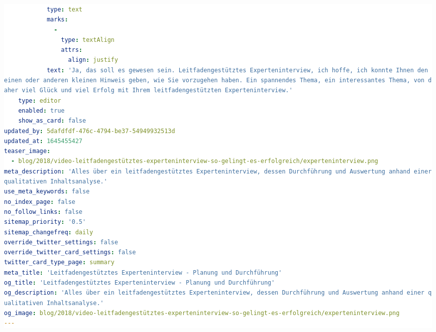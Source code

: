 ```yaml
            type: text
            marks:
              -
                type: textAlign
                attrs:
                  align: justify
            text: 'Ja, das soll es gewesen sein. Leitfadengestütztes Experteninterview, ich hoffe, ich konnte Ihnen den einen oder anderen kleinen Hinweis geben, wie Sie vorzugehen haben. Ein spannendes Thema, ein interessantes Thema, von daher viel Glück und viel Erfolg mit Ihrem leitfadengestützten Experteninterview.'
    type: editor
    enabled: true
    show_as_card: false
updated_by: 5dafdfdf-476c-4794-be37-54949932513d
updated_at: 1645455427
teaser_image:
  - blog/2018/video-leitfadengestütztes-experteninterview-so-gelingt-es-erfolgreich/experteninterview.png
meta_description: 'Alles über ein leitfadengestütztes Experteninterview, dessen Durchführung und Auswertung anhand einer qualitativen Inhaltsanalyse.'
use_meta_keywords: false
no_index_page: false
no_follow_links: false
sitemap_priority: '0.5'
sitemap_changefreq: daily
override_twitter_settings: false
override_twitter_card_settings: false
twitter_card_type_page: summary
meta_title: 'Leitfadengestütztes Experteninterview - Planung und Durchführung'
og_title: 'Leitfadengestütztes Experteninterview - Planung und Durchführung'
og_description: 'Alles über ein leitfadengestütztes Experteninterview, dessen Durchführung und Auswertung anhand einer qualitativen Inhaltsanalyse.'
og_image: blog/2018/video-leitfadengestütztes-experteninterview-so-gelingt-es-erfolgreich/experteninterview.png
---
```

